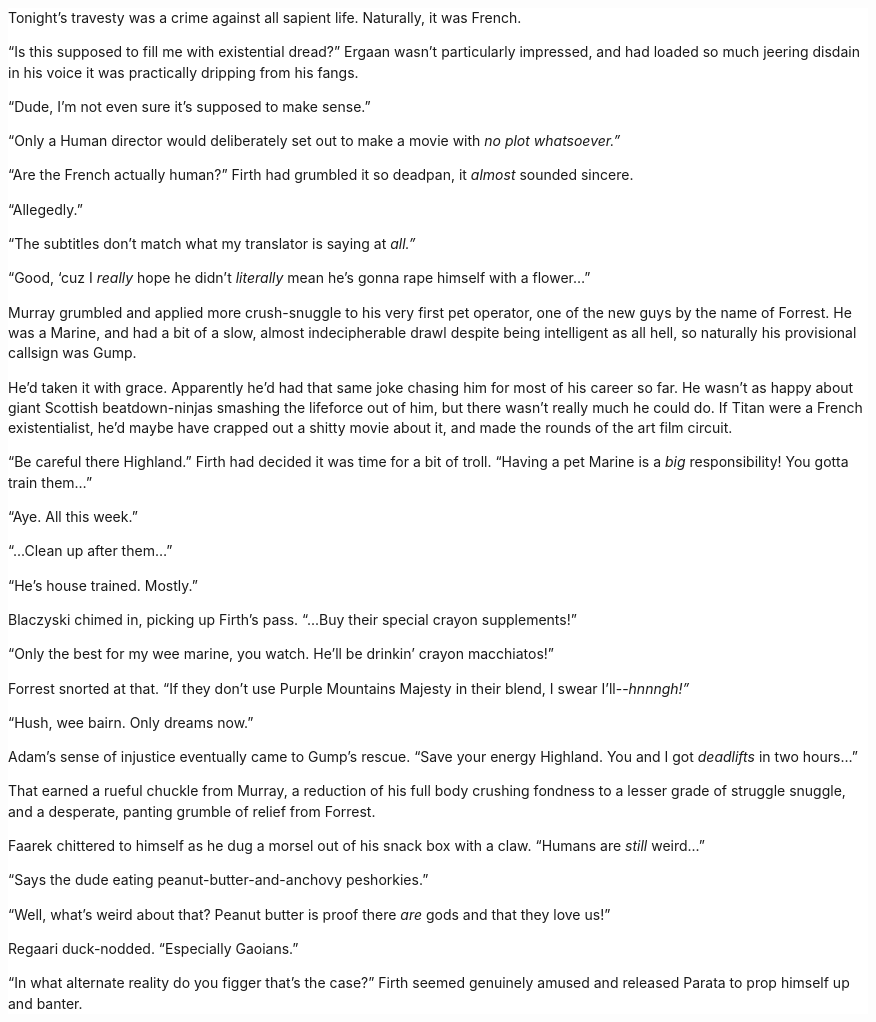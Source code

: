 Tonight’s travesty was a crime against all sapient life. Naturally, it was French.

“Is this supposed to fill me with existential dread?” Ergaan wasn’t particularly impressed, and had loaded so much jeering disdain in his voice it was practically dripping from his fangs.

“Dude, I’m not even sure it’s supposed to make sense.”

“Only a Human director would deliberately set out to make a movie with *no plot whatsoever.”*

“Are the French actually human?” Firth had grumbled it so deadpan, it *almost* sounded sincere.

“Allegedly.”

“The subtitles don’t match what my translator is saying at *all.”*

“Good, ‘cuz I *really* hope he didn’t *literally* mean he’s gonna rape himself with a flower…”

Murray grumbled and applied more crush-snuggle to his very first pet operator, one of the new guys by the name of Forrest. He was a Marine, and had a bit of a slow, almost indecipherable  drawl despite being intelligent as all hell, so naturally his provisional callsign was Gump.

He’d taken it with grace. Apparently he’d had that same joke chasing him for most of his career so far. He wasn’t as happy about giant Scottish beatdown-ninjas smashing the lifeforce out of him, but there wasn’t really much he could do. If Titan were a French existentialist, he’d maybe have crapped out a shitty movie about it, and made the rounds of the art film circuit.

“Be careful there Highland.” Firth had decided it was time for a bit of troll. “Having a pet Marine is a *big* responsibility! You gotta train them…”

“Aye. All this week.”

“...Clean up after them…”

“He’s house trained. Mostly.”

Blaczyski chimed in, picking up Firth’s pass. “...Buy their special crayon supplements!”

“Only the best for my wee marine, you watch. He’ll be drinkin’ crayon macchiatos!”

Forrest snorted at that. “If they don’t use Purple Mountains Majesty in their blend, I swear I’ll--*hnnngh!”*

“Hush, wee bairn. Only dreams now.”

Adam’s sense of injustice eventually came to Gump’s rescue. “Save your energy Highland. You and I got *deadlifts* in two hours…”

That earned a rueful chuckle from Murray, a reduction of his full body crushing fondness to a lesser grade of struggle snuggle, and a desperate, panting grumble of relief from Forrest.

Faarek chittered to himself as he dug a morsel out of his snack box with a claw. “Humans are *still* weird...”

“Says the dude eating peanut-butter-and-anchovy peshorkies.”

“Well, what’s weird about that? Peanut butter is proof there *are* gods and that they love us!”

Regaari duck-nodded. “Especially Gaoians.”

“In what alternate reality do you figger that’s the case?” Firth seemed genuinely amused and released Parata to prop himself up and banter.
